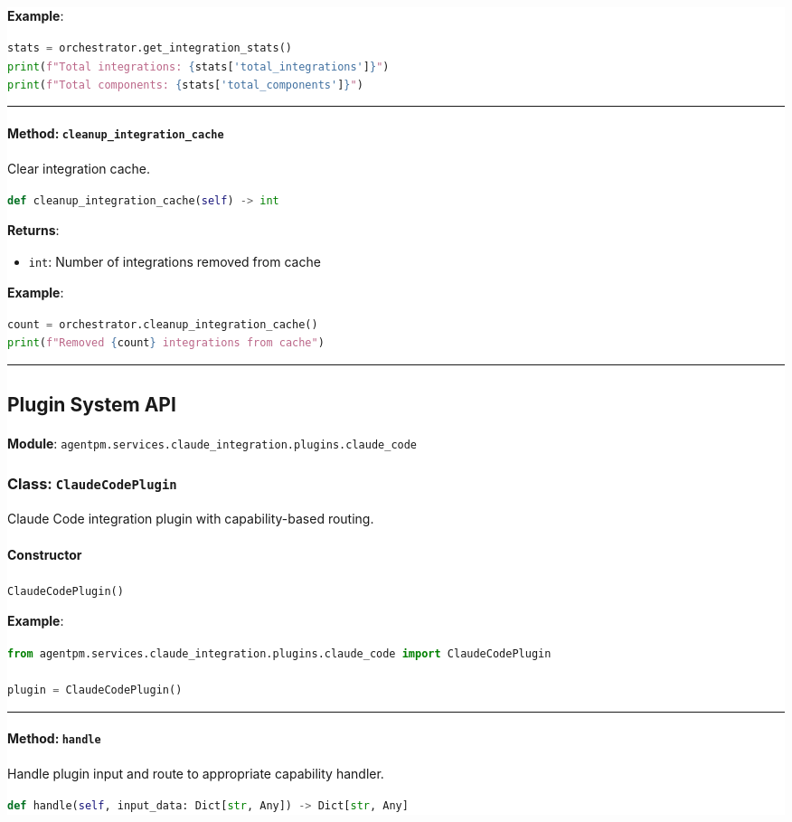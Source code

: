 **Example**:
```python
stats = orchestrator.get_integration_stats()
print(f"Total integrations: {stats['total_integrations']}")
print(f"Total components: {stats['total_components']}")
```

---

#### Method: `cleanup_integration_cache`

Clear integration cache.

```python
def cleanup_integration_cache(self) -> int
```

**Returns**:
- `int`: Number of integrations removed from cache

**Example**:
```python
count = orchestrator.cleanup_integration_cache()
print(f"Removed {count} integrations from cache")
```

---

## Plugin System API

**Module**: `agentpm.services.claude_integration.plugins.claude_code`

### Class: `ClaudeCodePlugin`

Claude Code integration plugin with capability-based routing.

#### Constructor

```python
ClaudeCodePlugin()
```

**Example**:

```python
from agentpm.services.claude_integration.plugins.claude_code import ClaudeCodePlugin

plugin = ClaudeCodePlugin()
```

---

#### Method: `handle`

Handle plugin input and route to appropriate capability handler.

```python
def handle(self, input_data: Dict[str, Any]) -> Dict[str, Any]
```
